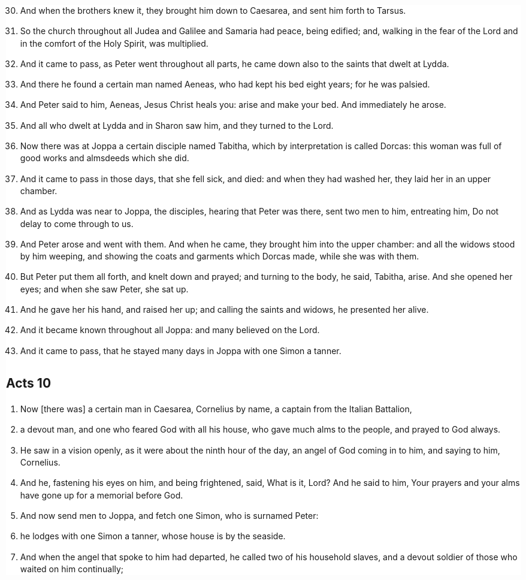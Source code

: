 30. And when the brothers knew it, they brought him down to Caesarea, and sent him forth to Tarsus.

31. So the church throughout all Judea and Galilee and Samaria had peace, being edified; and, walking in the fear of the Lord and in the comfort of the Holy Spirit, was multiplied.

32. And it came to pass, as Peter went throughout all parts, he came down also to the saints that dwelt at Lydda.

33. And there he found a certain man named Aeneas, who had kept his bed eight years; for he was palsied.

34. And Peter said to him, Aeneas, Jesus Christ heals you: arise and make your bed. And immediately he arose.

35. And all who dwelt at Lydda and in Sharon saw him, and they turned to the Lord.

36. Now there was at Joppa a certain disciple named Tabitha, which by interpretation is called Dorcas: this woman was full of good works and almsdeeds which she did.

37. And it came to pass in those days, that she fell sick, and died: and when they had washed her, they laid her in an upper chamber.

38. And as Lydda was near to Joppa, the disciples, hearing that Peter was there, sent two men to him, entreating him, Do not delay to come through to us.

39. And Peter arose and went with them. And when he came, they brought him into the upper chamber: and all the widows stood by him weeping, and showing the coats and garments which Dorcas made, while she was with them.

40. But Peter put them all forth, and knelt down and prayed; and turning to the body, he said, Tabitha, arise. And she opened her eyes; and when she saw Peter, she sat up.

41. And he gave her his hand, and raised her up; and calling the saints and widows, he presented her alive.

42. And it became known throughout all Joppa: and many believed on the Lord.

43. And it came to pass, that he stayed many days in Joppa with one Simon a tanner.

## Acts 10

1. Now [there was] a certain man in Caesarea, Cornelius by name, a captain from the Italian Battalion,

2. a devout man, and one who feared God with all his house, who gave much alms to the people, and prayed to God always.

3. He saw in a vision openly, as it were about the ninth hour of the day, an angel of God coming in to him, and saying to him, Cornelius.

4. And he, fastening his eyes on him, and being frightened, said, What is it, Lord? And he said to him, Your prayers and your alms have gone up for a memorial before God.

5. And now send men to Joppa, and fetch one Simon, who is surnamed Peter:

6. he lodges with one Simon a tanner, whose house is by the seaside.

7. And when the angel that spoke to him had departed, he called two of his household slaves, and a devout soldier of those who waited on him continually;

